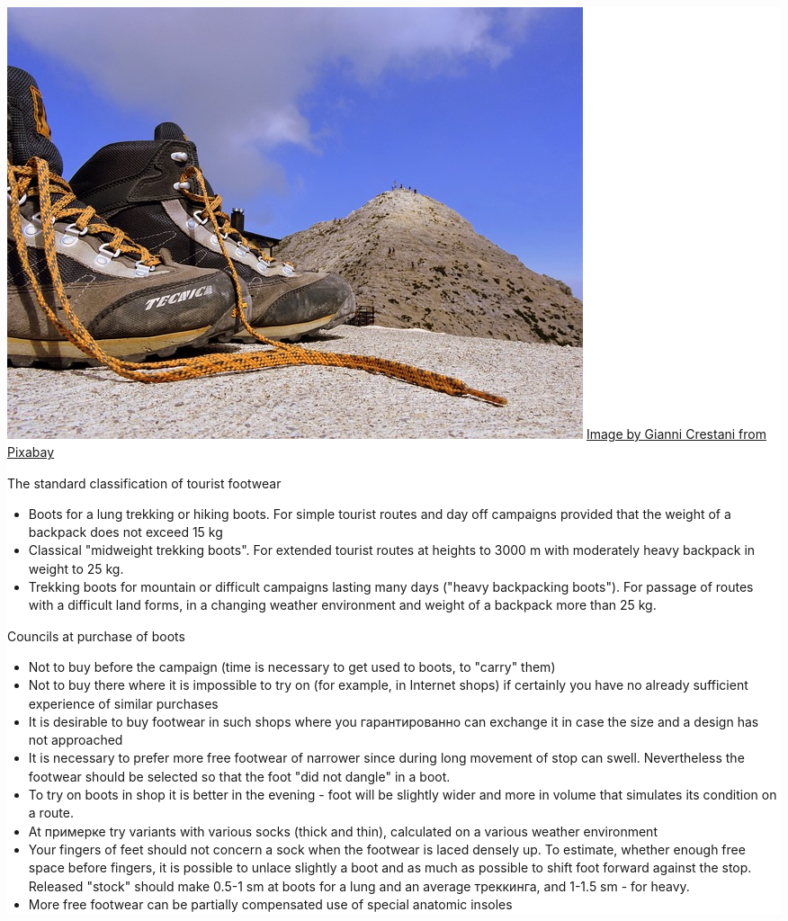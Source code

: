 [![](../images/pixabay/boot-1632050_640.jpg)](../images/pixabay/boot-1632050_1280.jpg) [Image by Gianni Crestani from Pixabay](https://pixabay.com/photos/boot-mountain-top-carega-refuge-1632050/)

The standard classification of tourist footwear

* Boots for a lung trekking or hiking boots. For simple tourist routes and day off campaigns provided that the weight of a backpack does not exceed 15 kg
* Classical "midweight trekking boots". For extended tourist routes at heights to 3000 m with moderately heavy backpack in weight to 25 kg.
* Trekking boots for mountain or difficult campaigns lasting many days ("heavy backpacking boots"). For passage of routes with a difficult land forms, in a changing weather environment and weight of a backpack more than 25 kg.

Councils at purchase of boots

* Not to buy before the campaign (time is necessary to get used to boots, to "carry" them)
* Not to buy there where it is impossible to try on (for example, in Internet shops) if certainly you have no already sufficient experience of similar purchases
* It is desirable to buy footwear in such shops where you гарантированно can exchange it in case the size and a design has not approached
* It is necessary to prefer more free footwear of narrower since during long movement of stop can swell. Nevertheless the footwear should be selected so that the foot "did not dangle" in a boot.
* To try on boots in shop it is better in the evening - foot will be slightly wider and more in volume that simulates its condition on a route.
* At примерке try variants with various socks (thick and thin), calculated on a various weather environment
* Your fingers of feet should not concern a sock when the footwear is laced densely up. To estimate, whether enough free space before fingers, it is possible to unlace slightly a boot and as much as possible to shift foot forward against the stop. Released "stock" should make 0.5-1 sm at boots for a lung and an average треккинга, and 1-1.5 sm - for heavy.
* More free footwear can be partially compensated use of special anatomic insoles
